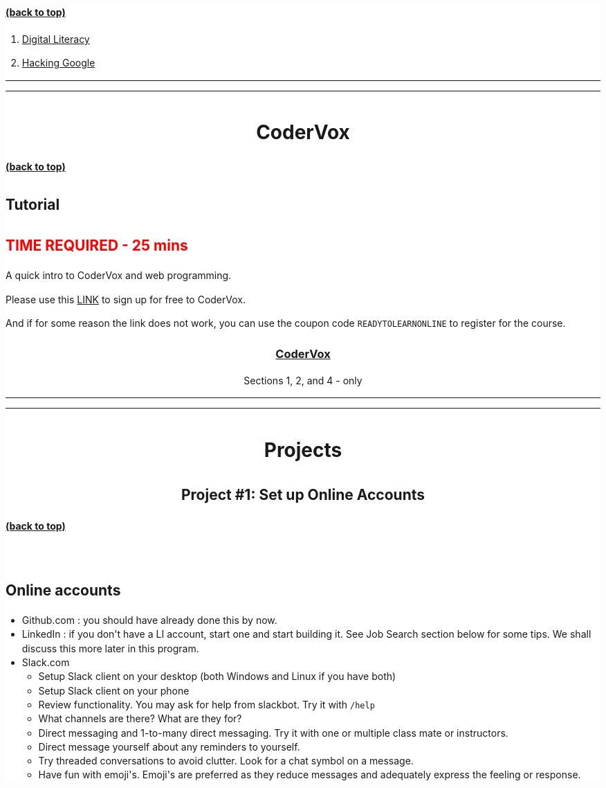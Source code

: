 #### <a id='slides' href='#_slides'>(back to top)</a>

1. [Digital Literacy](https://docs.google.com/presentation/d/1XYyX3zNDTW2KAY9Bw9DgnhK0MV-PDnf6O8R87VonOII/edit?usp=sharing)

1. [Hacking Google](https://docs.google.com/presentation/d/1W5MytqizlRHnz0W0WjaSxG_hKmuu7BHGvafkj7PWDqM/edit?usp=sharing)

<hr><hr>

# <center>CoderVox</center>

#### <a id='codervox' href='#_codervox'>(back to top)</a>

## Tutorial

<h2 style='color: red'>TIME REQUIRED - 25 mins</h3>

A quick intro to CoderVox and web programming.

Please use this [LINK](https://codervox.com/p/the-online-web-developers-bootcamp/?product_id=2625725&coupon_code=READYTOLEARNONLINE) to sign up for free to CoderVox.

And if for some reason the link does not work, you can use the coupon code `READYTOLEARNONLINE` to register for the course.


<center>

### [CoderVox](https://codervox.com/courses/enrolled/1174005)

Sections 1, 2, and 4 - only

</center>


<hr><hr>

# <center id='projects'>Projects</center>

## <center>Project #1: Set up Online Accounts</center>
#### <a id='project1' href="#_projects"> (back to top)</a>
<br>

## Online accounts
  
  - Github.com : you should have already done this by now.
  - LinkedIn : if you don't have a LI account, start one and start building it.  See Job Search section below for some tips.  We shall discuss this more later in this program.
  - Slack.com 
    - Setup Slack client on your desktop (both Windows and Linux if you have both)
    - Setup Slack client on your phone
    - Review functionality.  You may ask for help from slackbot. Try it with `/help`
    - What channels are there?  What are they for? 
    - Direct messaging and 1-to-many direct messaging.  Try it with one or multiple class mate or instructors.
    - Direct message yourself about any reminders to yourself.
    - Try threaded conversations to avoid clutter.  Look for a chat symbol on a message.
    - Have fun with emoji's. Emoji's are preferred as they reduce messages and adequately express the feeling or response.
